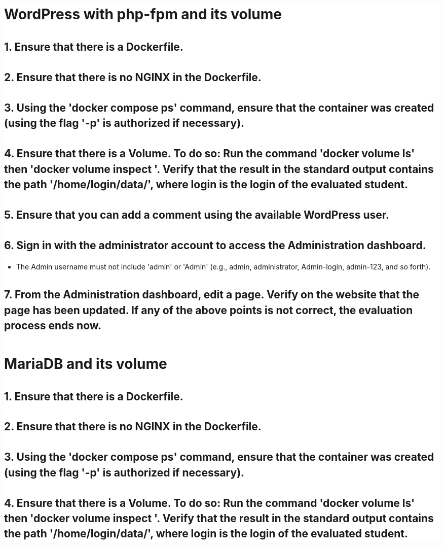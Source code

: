 # WordPress with php-fpm and its volume
## 1. Ensure that there is a Dockerfile.
## 2. Ensure that there is no NGINX in the Dockerfile.
## 3. Using the 'docker compose ps' command, ensure that the container was created (using the flag '-p' is authorized if necessary).

## 4. Ensure that there is a Volume. To do so: Run the command 'docker volume ls' then 'docker volume inspect <volume name>'. Verify that the result in the standard output contains the path '/home/login/data/', where login is the login of the evaluated student.

## 5. Ensure that you can add a comment using the available WordPress user.

## 6. Sign in with the administrator account to access the Administration dashboard. 
- The Admin username must not include 'admin' or 'Admin' (e.g., admin, administrator, Admin-login, admin-123, and so forth).
 
## 7. From the Administration dashboard, edit a page. Verify on the website that the page has been updated. If any of the above points is not correct, the evaluation process ends now.

# MariaDB and its volume
## 1. Ensure that there is a Dockerfile.
## 2. Ensure that there is no NGINX in the Dockerfile.
## 3. Using the 'docker compose ps' command, ensure that the container was created (using the flag '-p' is authorized if necessary).

## 4. Ensure that there is a Volume. To do so: Run the command 'docker volume ls' then 'docker volume inspect <volume name>'. Verify that the result in the standard output contains the path '/home/login/data/', where login is the login of the evaluated student.
 